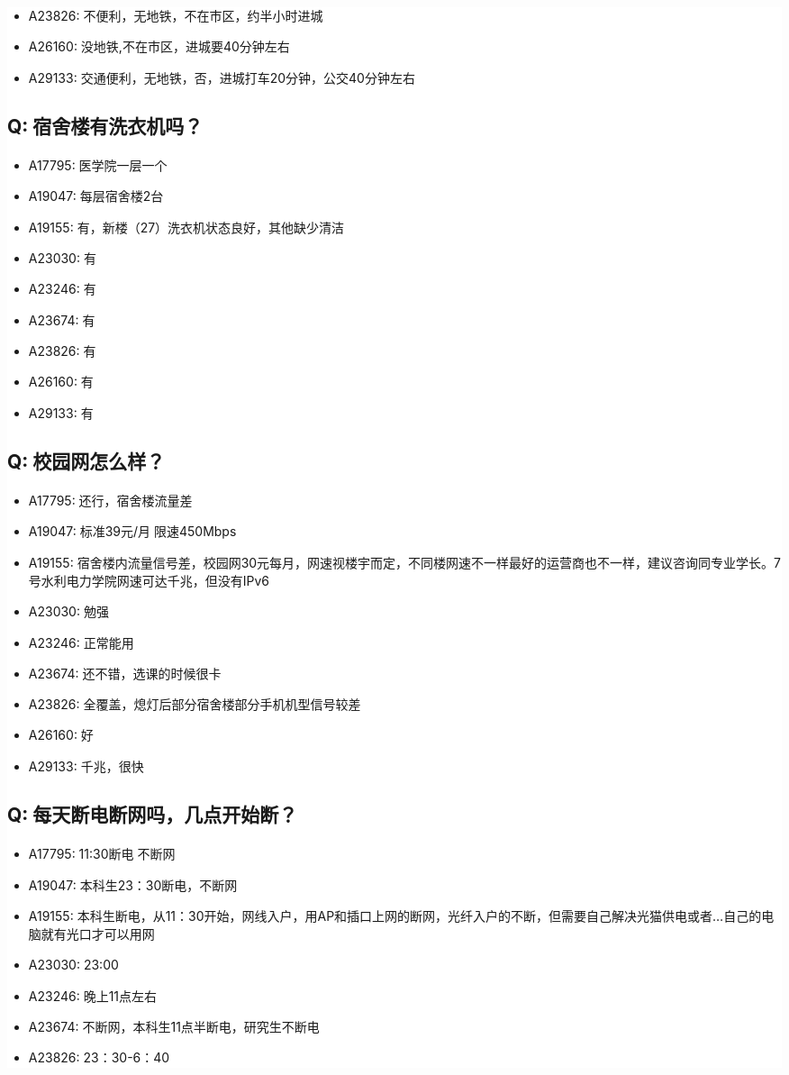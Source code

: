 - A23826: 不便利，无地铁，不在市区，约半小时进城

- A26160: 没地铁,不在市区，进城要40分钟左右

- A29133: 交通便利，无地铁，否，进城打车20分钟，公交40分钟左右

## Q: 宿舍楼有洗衣机吗？

- A17795: 医学院一层一个

- A19047: 每层宿舍楼2台

- A19155: 有，新楼（27）洗衣机状态良好，其他缺少清洁

- A23030: 有

- A23246: 有

- A23674: 有

- A23826: 有

- A26160: 有

- A29133: 有

## Q: 校园网怎么样？

- A17795: 还行，宿舍楼流量差

- A19047: 标准39元/月 限速450Mbps

- A19155: 宿舍楼内流量信号差，校园网30元每月，网速视楼宇而定，不同楼网速不一样最好的运营商也不一样，建议咨询同专业学长。7号水利电力学院网速可达千兆，但没有IPv6

- A23030: 勉强

- A23246: 正常能用

- A23674: 还不错，选课的时候很卡

- A23826: 全覆盖，熄灯后部分宿舍楼部分手机机型信号较差

- A26160: 好

- A29133: 千兆，很快

## Q: 每天断电断网吗，几点开始断？

- A17795: 11:30断电 不断网

- A19047: 本科生23：30断电，不断网

- A19155: 本科生断电，从11：30开始，网线入户，用AP和插口上网的断网，光纤入户的不断，但需要自己解决光猫供电或者…自己的电脑就有光口才可以用网

- A23030: 23:00

- A23246: 晚上11点左右

- A23674: 不断网，本科生11点半断电，研究生不断电

- A23826: 23：30-6：40
